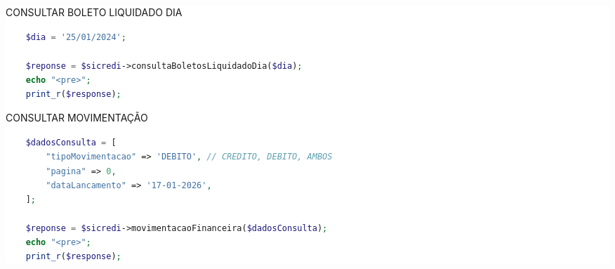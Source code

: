 CONSULTAR BOLETO LIQUIDADO DIA

```php
    $dia = '25/01/2024';

    $reponse = $sicredi->consultaBoletosLiquidadoDia($dia);
    echo "<pre>";
    print_r($response);
```

CONSULTAR MOVIMENTAÇÃO

```php
    $dadosConsulta = [
        "tipoMovimentacao" => 'DEBITO', // CREDITO, DEBITO, AMBOS
        "pagina" => 0,
        "dataLancamento" => '17-01-2026',
    ];

    $reponse = $sicredi->movimentacaoFinanceira($dadosConsulta);
    echo "<pre>";
    print_r($response);
```
